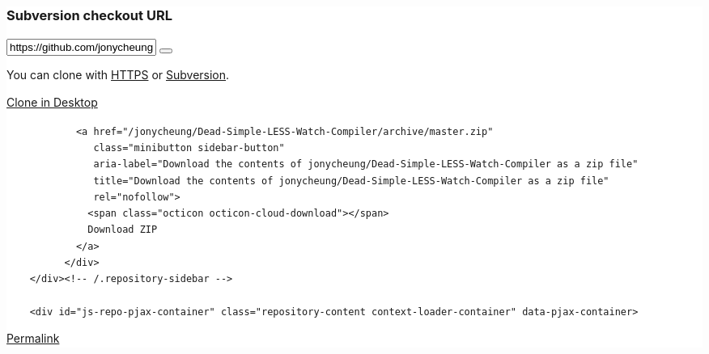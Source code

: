   
<div class="clone-url "
  data-protocol-type="subversion"
  data-url="/users/set_protocol?protocol_selector=subversion&amp;protocol_type=clone">
  <h3><span class="text-emphasized">Subversion</span> checkout URL</h3>
  <div class="input-group">
    <input type="text" class="input-mini input-monospace js-url-field"
           value="https://github.com/jonycheung/Dead-Simple-LESS-Watch-Compiler" readonly="readonly">
    <span class="input-group-button">
      <button aria-label="Copy to clipboard" class="js-zeroclipboard minibutton zeroclipboard-button" data-clipboard-text="https://github.com/jonycheung/Dead-Simple-LESS-Watch-Compiler" data-copied-hint="Copied!" type="button"><span class="octicon octicon-clippy"></span></button>
    </span>
  </div>
</div>


<p class="clone-options">You can clone with
      <a href="#" class="js-clone-selector" data-protocol="http">HTTPS</a>
      or <a href="#" class="js-clone-selector" data-protocol="subversion">Subversion</a>.
  <a href="https://help.github.com/articles/which-remote-url-should-i-use" class="help tooltipped tooltipped-n" aria-label="Get help on which URL is right for you.">
    <span class="octicon octicon-question"></span>
  </a>
</p>

  <a href="http://mac.github.com" data-url="github-mac://openRepo/https://github.com/jonycheung/Dead-Simple-LESS-Watch-Compiler" class="minibutton sidebar-button js-conduit-rewrite-url" title="Save jonycheung/Dead-Simple-LESS-Watch-Compiler to your computer and use it in GitHub Desktop." aria-label="Save jonycheung/Dead-Simple-LESS-Watch-Compiler to your computer and use it in GitHub Desktop.">
    <span class="octicon octicon-device-desktop"></span>
    Clone in Desktop
  </a>


                <a href="/jonycheung/Dead-Simple-LESS-Watch-Compiler/archive/master.zip"
                   class="minibutton sidebar-button"
                   aria-label="Download the contents of jonycheung/Dead-Simple-LESS-Watch-Compiler as a zip file"
                   title="Download the contents of jonycheung/Dead-Simple-LESS-Watch-Compiler as a zip file"
                   rel="nofollow">
                  <span class="octicon octicon-cloud-download"></span>
                  Download ZIP
                </a>
              </div>
        </div><!-- /.repository-sidebar -->

        <div id="js-repo-pjax-container" class="repository-content context-loader-container" data-pjax-container>
          

<a href="/jonycheung/Dead-Simple-LESS-Watch-Compiler/blob/d926391c035ff316635c33f8bce4c5047ae737d8/README.md" class="hidden js-permalink-shortcut" data-hotkey="y">Permalink</a>



<div class="file-navigation">
  